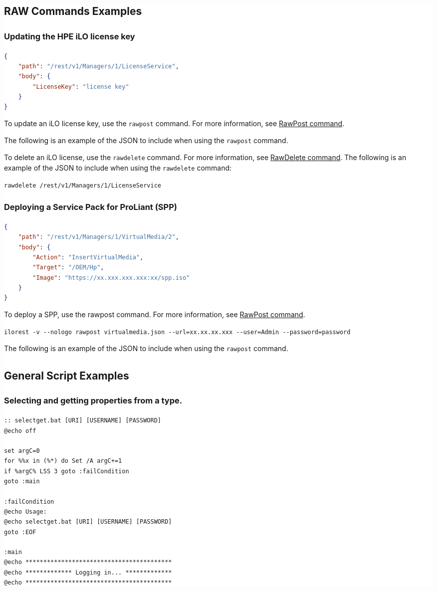 ## RAW Commands Examples

### Updating the HPE iLO license key

```json
{
	"path": "/rest/v1/Managers/1/LicenseService",
    "body": {
        "LicenseKey": "license key"
    }
}
```

To update an iLO license key, use the `rawpost` command. For more information, see [RawPost command](#rawpost-command).

The following is an example of the JSON to include when using the `rawpost` command.

To delete an iLO license, use the `rawdelete` command. For more information, see [RawDelete command](#rawdelete-command). The following is an example of the JSON to include when using the `rawdelete` command:

`rawdelete /rest/v1/Managers/1/LicenseService`

### Deploying a Service Pack for ProLiant (SPP)

```json
{
    "path": "/rest/v1/Managers/1/VirtualMedia/2",
    "body": {
        "Action": "InsertVirtualMedia",
        "Target": "/OEM/Hp",
        "Image": "https://xx.xxx.xxx.xxx:xx/spp.iso"
    }
}
```


To deploy a SPP, use the rawpost command. For more information, see [RawPost command](#rawpost-command).

`ilorest -v --nologo rawpost virtualmedia.json --url=xx.xx.xx.xxx --user=Admin --password=password`

The following is an example of the JSON to include when using the `rawpost` command.

## General Script Examples

### Selecting and getting properties from a type.

```
:: selectget.bat [URI] [USERNAME] [PASSWORD]
@echo off

set argC=0
for %%x in (%*) do Set /A argC+=1
if %argC% LSS 3 goto :failCondition
goto :main

:failCondition
@echo Usage:
@echo selectget.bat [URI] [USERNAME] [PASSWORD]
goto :EOF

:main
@echo *****************************************
@echo ************* Logging in... *************
@echo *****************************************
```